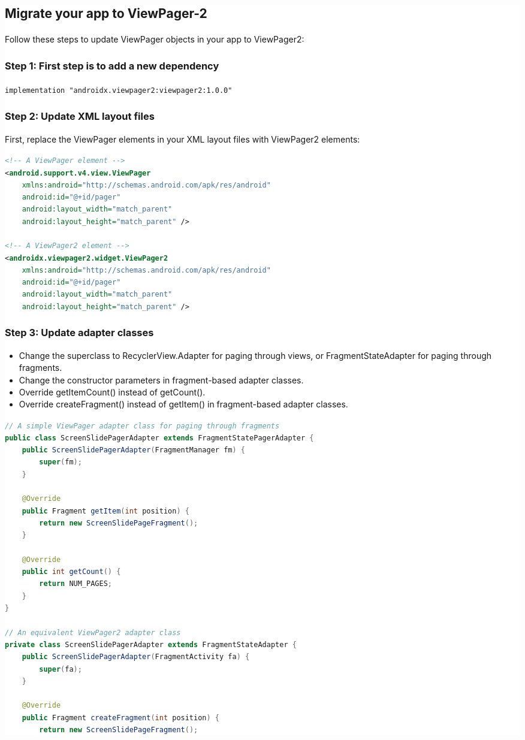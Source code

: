 
## Migrate your app to ViewPager-2

Follow these steps to update ViewPager objects in your app to ViewPager2:

### Step 1: First step is to add a new dependency 

```
implementation "androidx.viewpager2:viewpager2:1.0.0"
```
### Step 2: Update XML layout files

First, replace the ViewPager elements in your XML layout files with ViewPager2 elements:

```xml
<!-- A ViewPager element -->
<android.support.v4.view.ViewPager
    xmlns:android="http://schemas.android.com/apk/res/android"
    android:id="@+id/pager"
    android:layout_width="match_parent"
    android:layout_height="match_parent" />

<!-- A ViewPager2 element -->
<androidx.viewpager2.widget.ViewPager2
    xmlns:android="http://schemas.android.com/apk/res/android"
    android:id="@+id/pager"
    android:layout_width="match_parent"
    android:layout_height="match_parent" />
```

### Step 3: Update adapter classes

- Change the superclass to RecyclerView.Adapter for paging through views, or FragmentStateAdapter for paging through fragments.
- Change the constructor parameters in fragment-based adapter classes.
- Override getItemCount() instead of getCount().
- Override createFragment() instead of getItem() in fragment-based adapter classes.


```java
// A simple ViewPager adapter class for paging through fragments
public class ScreenSlidePagerAdapter extends FragmentStatePagerAdapter {
    public ScreenSlidePagerAdapter(FragmentManager fm) {
        super(fm);
    }

    @Override
    public Fragment getItem(int position) {
        return new ScreenSlidePageFragment();
    }

    @Override
    public int getCount() {
        return NUM_PAGES;
    }
}

// An equivalent ViewPager2 adapter class
private class ScreenSlidePagerAdapter extends FragmentStateAdapter {
    public ScreenSlidePagerAdapter(FragmentActivity fa) {
        super(fa);
    }

    @Override
    public Fragment createFragment(int position) {
        return new ScreenSlidePageFragment();
```